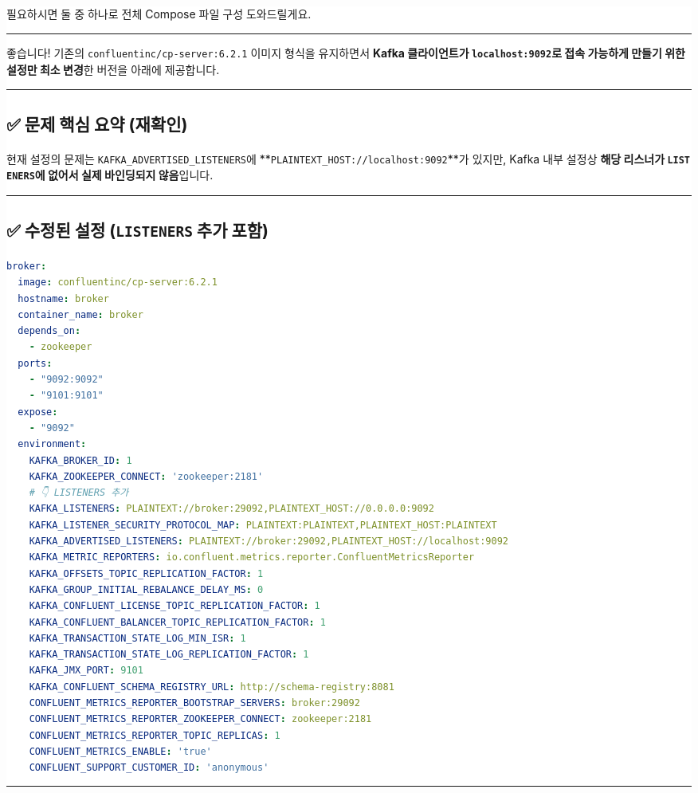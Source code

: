 필요하시면 둘 중 하나로 전체 Compose 파일 구성 도와드릴게요.


----
좋습니다! 기존의 `confluentinc/cp-server:6.2.1` 이미지 형식을 유지하면서 **Kafka 클라이언트가 `localhost:9092`로 접속 가능하게 만들기 위한 설정만 최소 변경**한 버전을 아래에 제공합니다.

---

## ✅ 문제 핵심 요약 (재확인)

현재 설정의 문제는 `KAFKA_ADVERTISED_LISTENERS`에 \*\*`PLAINTEXT_HOST://localhost:9092`\*\*가 있지만,
Kafka 내부 설정상 **해당 리스너가 `LISTENERS`에 없어서 실제 바인딩되지 않음**입니다.

---

## ✅ 수정된 설정 (`LISTENERS` 추가 포함)

```yaml
broker:
  image: confluentinc/cp-server:6.2.1
  hostname: broker
  container_name: broker
  depends_on:
    - zookeeper
  ports:
    - "9092:9092"
    - "9101:9101"
  expose:
    - "9092"
  environment:
    KAFKA_BROKER_ID: 1
    KAFKA_ZOOKEEPER_CONNECT: 'zookeeper:2181'
    # 👇 LISTENERS 추가
    KAFKA_LISTENERS: PLAINTEXT://broker:29092,PLAINTEXT_HOST://0.0.0.0:9092
    KAFKA_LISTENER_SECURITY_PROTOCOL_MAP: PLAINTEXT:PLAINTEXT,PLAINTEXT_HOST:PLAINTEXT
    KAFKA_ADVERTISED_LISTENERS: PLAINTEXT://broker:29092,PLAINTEXT_HOST://localhost:9092
    KAFKA_METRIC_REPORTERS: io.confluent.metrics.reporter.ConfluentMetricsReporter
    KAFKA_OFFSETS_TOPIC_REPLICATION_FACTOR: 1
    KAFKA_GROUP_INITIAL_REBALANCE_DELAY_MS: 0
    KAFKA_CONFLUENT_LICENSE_TOPIC_REPLICATION_FACTOR: 1
    KAFKA_CONFLUENT_BALANCER_TOPIC_REPLICATION_FACTOR: 1
    KAFKA_TRANSACTION_STATE_LOG_MIN_ISR: 1
    KAFKA_TRANSACTION_STATE_LOG_REPLICATION_FACTOR: 1
    KAFKA_JMX_PORT: 9101
    KAFKA_CONFLUENT_SCHEMA_REGISTRY_URL: http://schema-registry:8081
    CONFLUENT_METRICS_REPORTER_BOOTSTRAP_SERVERS: broker:29092
    CONFLUENT_METRICS_REPORTER_ZOOKEEPER_CONNECT: zookeeper:2181
    CONFLUENT_METRICS_REPORTER_TOPIC_REPLICAS: 1
    CONFLUENT_METRICS_ENABLE: 'true'
    CONFLUENT_SUPPORT_CUSTOMER_ID: 'anonymous'
```

---